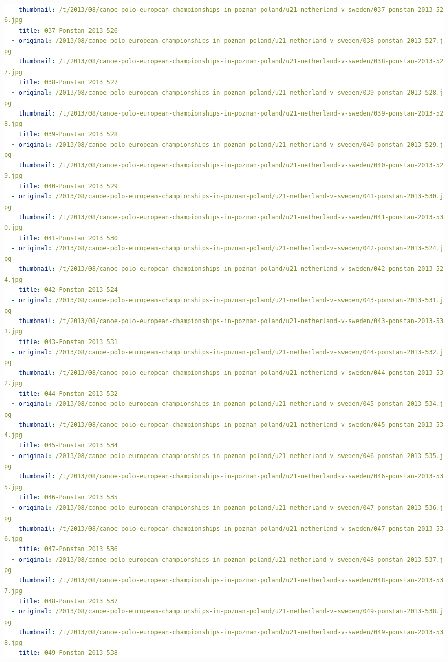 ```yaml
    thumbnail: /t/2013/08/canoe-polo-european-championships-in-poznan-poland/u21-netherland-v-sweden/037-ponstan-2013-526.jpg
    title: 037-Ponstan 2013 526
  - original: /2013/08/canoe-polo-european-championships-in-poznan-poland/u21-netherland-v-sweden/038-ponstan-2013-527.jpg
    thumbnail: /t/2013/08/canoe-polo-european-championships-in-poznan-poland/u21-netherland-v-sweden/038-ponstan-2013-527.jpg
    title: 038-Ponstan 2013 527
  - original: /2013/08/canoe-polo-european-championships-in-poznan-poland/u21-netherland-v-sweden/039-ponstan-2013-528.jpg
    thumbnail: /t/2013/08/canoe-polo-european-championships-in-poznan-poland/u21-netherland-v-sweden/039-ponstan-2013-528.jpg
    title: 039-Ponstan 2013 528
  - original: /2013/08/canoe-polo-european-championships-in-poznan-poland/u21-netherland-v-sweden/040-ponstan-2013-529.jpg
    thumbnail: /t/2013/08/canoe-polo-european-championships-in-poznan-poland/u21-netherland-v-sweden/040-ponstan-2013-529.jpg
    title: 040-Ponstan 2013 529
  - original: /2013/08/canoe-polo-european-championships-in-poznan-poland/u21-netherland-v-sweden/041-ponstan-2013-530.jpg
    thumbnail: /t/2013/08/canoe-polo-european-championships-in-poznan-poland/u21-netherland-v-sweden/041-ponstan-2013-530.jpg
    title: 041-Ponstan 2013 530
  - original: /2013/08/canoe-polo-european-championships-in-poznan-poland/u21-netherland-v-sweden/042-ponstan-2013-524.jpg
    thumbnail: /t/2013/08/canoe-polo-european-championships-in-poznan-poland/u21-netherland-v-sweden/042-ponstan-2013-524.jpg
    title: 042-Ponstan 2013 524
  - original: /2013/08/canoe-polo-european-championships-in-poznan-poland/u21-netherland-v-sweden/043-ponstan-2013-531.jpg
    thumbnail: /t/2013/08/canoe-polo-european-championships-in-poznan-poland/u21-netherland-v-sweden/043-ponstan-2013-531.jpg
    title: 043-Ponstan 2013 531
  - original: /2013/08/canoe-polo-european-championships-in-poznan-poland/u21-netherland-v-sweden/044-ponstan-2013-532.jpg
    thumbnail: /t/2013/08/canoe-polo-european-championships-in-poznan-poland/u21-netherland-v-sweden/044-ponstan-2013-532.jpg
    title: 044-Ponstan 2013 532
  - original: /2013/08/canoe-polo-european-championships-in-poznan-poland/u21-netherland-v-sweden/045-ponstan-2013-534.jpg
    thumbnail: /t/2013/08/canoe-polo-european-championships-in-poznan-poland/u21-netherland-v-sweden/045-ponstan-2013-534.jpg
    title: 045-Ponstan 2013 534
  - original: /2013/08/canoe-polo-european-championships-in-poznan-poland/u21-netherland-v-sweden/046-ponstan-2013-535.jpg
    thumbnail: /t/2013/08/canoe-polo-european-championships-in-poznan-poland/u21-netherland-v-sweden/046-ponstan-2013-535.jpg
    title: 046-Ponstan 2013 535
  - original: /2013/08/canoe-polo-european-championships-in-poznan-poland/u21-netherland-v-sweden/047-ponstan-2013-536.jpg
    thumbnail: /t/2013/08/canoe-polo-european-championships-in-poznan-poland/u21-netherland-v-sweden/047-ponstan-2013-536.jpg
    title: 047-Ponstan 2013 536
  - original: /2013/08/canoe-polo-european-championships-in-poznan-poland/u21-netherland-v-sweden/048-ponstan-2013-537.jpg
    thumbnail: /t/2013/08/canoe-polo-european-championships-in-poznan-poland/u21-netherland-v-sweden/048-ponstan-2013-537.jpg
    title: 048-Ponstan 2013 537
  - original: /2013/08/canoe-polo-european-championships-in-poznan-poland/u21-netherland-v-sweden/049-ponstan-2013-538.jpg
    thumbnail: /t/2013/08/canoe-polo-european-championships-in-poznan-poland/u21-netherland-v-sweden/049-ponstan-2013-538.jpg
    title: 049-Ponstan 2013 538
```